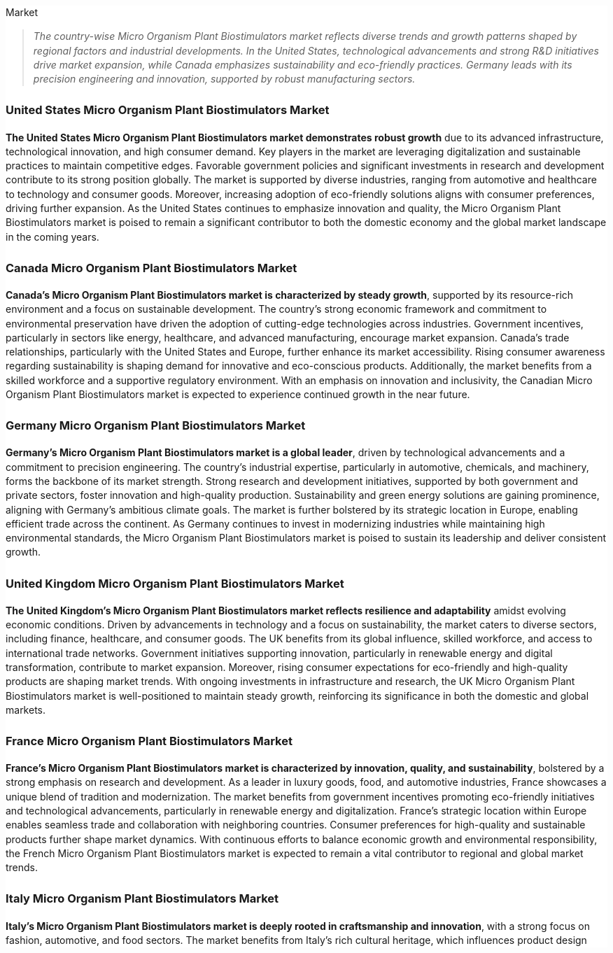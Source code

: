 Market<br /></span></h1><blockquote><p><em><span class="">The country-wise Micro Organism Plant Biostimulators market reflects diverse trends and growth patterns shaped by regional factors and industrial developments. In the United States, technological advancements and strong R&amp;D initiatives drive market expansion, while Canada emphasizes sustainability and eco-friendly practices. Germany leads with its precision engineering and innovation, supported by robust manufacturing sectors.</span></em></p></blockquote><h3><strong>United States Micro Organism Plant Biostimulators Market</strong></h3><p><strong>The United States Micro Organism Plant Biostimulators market demonstrates robust growth</strong> due to its advanced infrastructure, technological innovation, and high consumer demand. Key players in the market are leveraging digitalization and sustainable practices to maintain competitive edges. Favorable government policies and significant investments in research and development contribute to its strong position globally. The market is supported by diverse industries, ranging from automotive and healthcare to technology and consumer goods. Moreover, increasing adoption of eco-friendly solutions aligns with consumer preferences, driving further expansion. As the United States continues to emphasize innovation and quality, the Micro Organism Plant Biostimulators market is poised to remain a significant contributor to both the domestic economy and the global market landscape in the coming years.</p><h3><strong>Canada Micro Organism Plant Biostimulators Market</strong></h3><p><strong>Canada&rsquo;s Micro Organism Plant Biostimulators market is characterized by steady growth</strong>, supported by its resource-rich environment and a focus on sustainable development. The country&rsquo;s strong economic framework and commitment to environmental preservation have driven the adoption of cutting-edge technologies across industries. Government incentives, particularly in sectors like energy, healthcare, and advanced manufacturing, encourage market expansion. Canada&rsquo;s trade relationships, particularly with the United States and Europe, further enhance its market accessibility. Rising consumer awareness regarding sustainability is shaping demand for innovative and eco-conscious products. Additionally, the market benefits from a skilled workforce and a supportive regulatory environment. With an emphasis on innovation and inclusivity, the Canadian Micro Organism Plant Biostimulators market is expected to experience continued growth in the near future.</p><h3><strong>Germany Micro Organism Plant Biostimulators Market</strong></h3><p><strong>Germany&rsquo;s Micro Organism Plant Biostimulators market is a global leader</strong>, driven by technological advancements and a commitment to precision engineering. The country&rsquo;s industrial expertise, particularly in automotive, chemicals, and machinery, forms the backbone of its market strength. Strong research and development initiatives, supported by both government and private sectors, foster innovation and high-quality production. Sustainability and green energy solutions are gaining prominence, aligning with Germany&rsquo;s ambitious climate goals. The market is further bolstered by its strategic location in Europe, enabling efficient trade across the continent. As Germany continues to invest in modernizing industries while maintaining high environmental standards, the Micro Organism Plant Biostimulators market is poised to sustain its leadership and deliver consistent growth.</p><h3><strong>United Kingdom Micro Organism Plant Biostimulators Market</strong></h3><p><strong>The United Kingdom&rsquo;s Micro Organism Plant Biostimulators market reflects resilience and adaptability</strong> amidst evolving economic conditions. Driven by advancements in technology and a focus on sustainability, the market caters to diverse sectors, including finance, healthcare, and consumer goods. The UK benefits from its global influence, skilled workforce, and access to international trade networks. Government initiatives supporting innovation, particularly in renewable energy and digital transformation, contribute to market expansion. Moreover, rising consumer expectations for eco-friendly and high-quality products are shaping market trends. With ongoing investments in infrastructure and research, the UK Micro Organism Plant Biostimulators market is well-positioned to maintain steady growth, reinforcing its significance in both the domestic and global markets.</p><h3><strong>France Micro Organism Plant Biostimulators Market</strong></h3><p><strong>France&rsquo;s Micro Organism Plant Biostimulators market is characterized by innovation, quality, and sustainability</strong>, bolstered by a strong emphasis on research and development. As a leader in luxury goods, food, and automotive industries, France showcases a unique blend of tradition and modernization. The market benefits from government incentives promoting eco-friendly initiatives and technological advancements, particularly in renewable energy and digitalization. France&rsquo;s strategic location within Europe enables seamless trade and collaboration with neighboring countries. Consumer preferences for high-quality and sustainable products further shape market dynamics. With continuous efforts to balance economic growth and environmental responsibility, the French Micro Organism Plant Biostimulators market is expected to remain a vital contributor to regional and global market trends.</p><h3><strong>Italy Micro Organism Plant Biostimulators Market</strong></h3><p><strong>Italy&rsquo;s Micro Organism Plant Biostimulators market is deeply rooted in craftsmanship and innovation</strong>, with a strong focus on fashion, automotive, and food sectors. The market benefits from Italy&rsquo;s rich cultural heritage, which influences product design